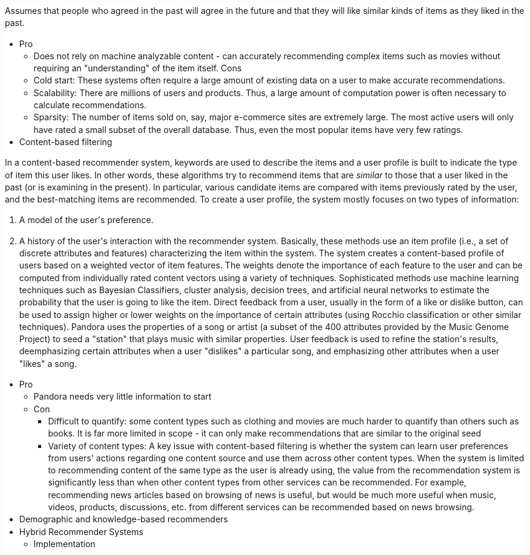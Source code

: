 Assumes that people who agreed in the past will agree in the future and that they will like similar kinds of items as they liked in the past.

- Pro
  - Does not rely on machine analyzable content - can accurately recommending complex items such as movies without requiring an "understanding" of the item itself. Cons
  - Cold start: These systems often require a large amount of existing data on a user to make accurate recommendations.
  - Scalability: There are millions of users and products. Thus, a large amount of computation power is often necessary to calculate recommendations.
  - Sparsity: The number of items sold on, say, major e-commerce sites are extremely large. The most active users will only have rated a small subset of the overall database. Thus, even the most popular items have very few ratings.
- Content-based filtering

In a content-based recommender system, keywords are used to describe the items and a user profile is built to indicate the type of item this user likes. In other words, these algorithms try to recommend items that are _similar_ to those that a user liked in the past (or is examining in the present). In particular, various candidate items are compared with items previously rated by the user, and the best-matching items are recommended. To create a user profile, the system mostly focuses on two types of information:

1. A model of the user's preference.

2. A history of the user's interaction with the recommender system. Basically, these methods use an item profile (i.e., a set of discrete attributes and features) characterizing the item within the system. The system creates a content-based profile of users based on a weighted vector of item features. The weights denote the importance of each feature to the user and can be computed from individually rated content vectors using a variety of techniques. Sophisticated methods use machine learning techniques such as Bayesian Classifiers, cluster analysis, decision trees, and artificial neural networks to estimate the probability that the user is going to like the item. Direct feedback from a user, usually in the form of a like or dislike button, can be used to assign higher or lower weights on the importance of certain attributes (using Rocchio classification or other similar techniques). Pandora uses the properties of a song or artist (a subset of the 400 attributes provided by the Music Genome Project) to seed a "station" that plays music with similar properties. User feedback is used to refine the station's results, deemphasizing certain attributes when a user "dislikes" a particular song, and emphasizing other attributes when a user "likes" a song.

- Pro
  - Pandora needs very little information to start
  - Con
	- Difficult to quantify: some content types such as clothing and movies are much harder to quantify than others such as books. It is far more limited in scope - it can only make recommendations that are similar to the original seed
	- Variety of content types: A key issue with content-based filtering is whether the system can learn user preferences from users' actions regarding one content source and use them across other content types. When the system is limited to recommending content of the same type as the user is already using, the value from the recommendation system is significantly less than when other content types from other services can be recommended. For example, recommending news articles based on browsing of news is useful, but would be much more useful when music, videos, products, discussions, etc. from different services can be recommended based on news browsing.
- Demographic and knowledge-based recommenders
- Hybrid Recommender Systems
  - Implementation
